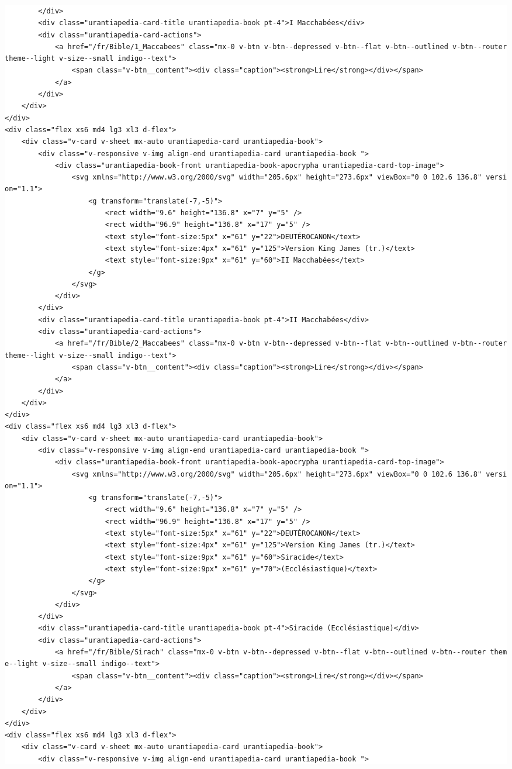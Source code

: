 			</div>
			<div class="urantiapedia-card-title urantiapedia-book pt-4">I Macchabées</div>
			<div class="urantiapedia-card-actions">
				<a href="/fr/Bible/1_Maccabees" class="mx-0 v-btn v-btn--depressed v-btn--flat v-btn--outlined v-btn--router theme--light v-size--small indigo--text">
					<span class="v-btn__content"><div class="caption"><strong>Lire</strong></div></span>
				</a>
			</div>
		</div>
	</div>
	<div class="flex xs6 md4 lg3 xl3 d-flex">
		<div class="v-card v-sheet mx-auto urantiapedia-card urantiapedia-book">
			<div class="v-responsive v-img align-end urantiapedia-card urantiapedia-book ">
				<div class="urantiapedia-book-front urantiapedia-book-apocrypha urantiapedia-card-top-image">
					<svg xmlns="http://www.w3.org/2000/svg" width="205.6px" height="273.6px" viewBox="0 0 102.6 136.8" version="1.1">
						<g transform="translate(-7,-5)">
							<rect width="9.6" height="136.8" x="7" y="5" />
							<rect width="96.9" height="136.8" x="17" y="5" />
							<text style="font-size:5px" x="61" y="22">DEUTÉROCANON</text>
							<text style="font-size:4px" x="61" y="125">Version King James (tr.)</text>
							<text style="font-size:9px" x="61" y="60">II Macchabées</text>
						</g>
					</svg>
				</div>
			</div>
			<div class="urantiapedia-card-title urantiapedia-book pt-4">II Macchabées</div>
			<div class="urantiapedia-card-actions">
				<a href="/fr/Bible/2_Maccabees" class="mx-0 v-btn v-btn--depressed v-btn--flat v-btn--outlined v-btn--router theme--light v-size--small indigo--text">
					<span class="v-btn__content"><div class="caption"><strong>Lire</strong></div></span>
				</a>
			</div>
		</div>
	</div>
	<div class="flex xs6 md4 lg3 xl3 d-flex">
		<div class="v-card v-sheet mx-auto urantiapedia-card urantiapedia-book">
			<div class="v-responsive v-img align-end urantiapedia-card urantiapedia-book ">
				<div class="urantiapedia-book-front urantiapedia-book-apocrypha urantiapedia-card-top-image">
					<svg xmlns="http://www.w3.org/2000/svg" width="205.6px" height="273.6px" viewBox="0 0 102.6 136.8" version="1.1">
						<g transform="translate(-7,-5)">
							<rect width="9.6" height="136.8" x="7" y="5" />
							<rect width="96.9" height="136.8" x="17" y="5" />
							<text style="font-size:5px" x="61" y="22">DEUTÉROCANON</text>
							<text style="font-size:4px" x="61" y="125">Version King James (tr.)</text>
							<text style="font-size:9px" x="61" y="60">Siracide</text>
							<text style="font-size:9px" x="61" y="70">(Ecclésiastique)</text>
						</g>
					</svg>
				</div>
			</div>
			<div class="urantiapedia-card-title urantiapedia-book pt-4">Siracide (Ecclésiastique)</div>
			<div class="urantiapedia-card-actions">
				<a href="/fr/Bible/Sirach" class="mx-0 v-btn v-btn--depressed v-btn--flat v-btn--outlined v-btn--router theme--light v-size--small indigo--text">
					<span class="v-btn__content"><div class="caption"><strong>Lire</strong></div></span>
				</a>
			</div>
		</div>
	</div>
	<div class="flex xs6 md4 lg3 xl3 d-flex">
		<div class="v-card v-sheet mx-auto urantiapedia-card urantiapedia-book">
			<div class="v-responsive v-img align-end urantiapedia-card urantiapedia-book ">